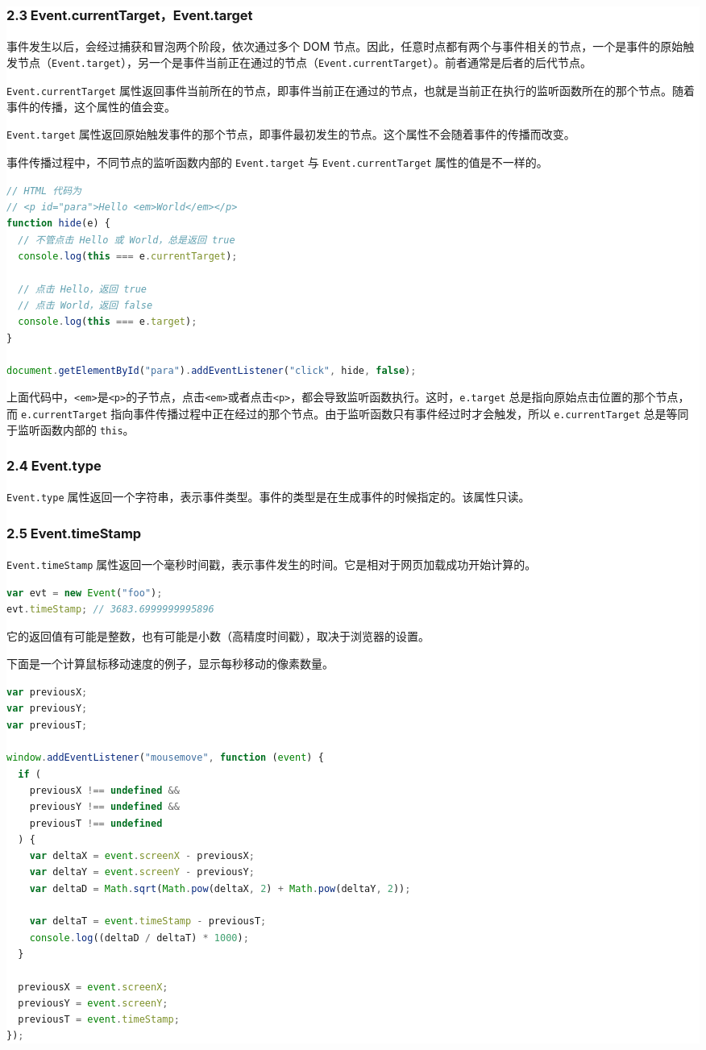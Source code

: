 ### 2.3 Event.currentTarget，Event.target

事件发生以后，会经过捕获和冒泡两个阶段，依次通过多个 DOM 节点。因此，任意时点都有两个与事件相关的节点，一个是事件的原始触发节点（`Event.target`），另一个是事件当前正在通过的节点（`Event.currentTarget`）。前者通常是后者的后代节点。

`Event.currentTarget` 属性返回事件当前所在的节点，即事件当前正在通过的节点，也就是当前正在执行的监听函数所在的那个节点。随着事件的传播，这个属性的值会变。

`Event.target` 属性返回原始触发事件的那个节点，即事件最初发生的节点。这个属性不会随着事件的传播而改变。

事件传播过程中，不同节点的监听函数内部的 `Event.target` 与 `Event.currentTarget` 属性的值是不一样的。

```js
// HTML 代码为
// <p id="para">Hello <em>World</em></p>
function hide(e) {
  // 不管点击 Hello 或 World，总是返回 true
  console.log(this === e.currentTarget);

  // 点击 Hello，返回 true
  // 点击 World，返回 false
  console.log(this === e.target);
}

document.getElementById("para").addEventListener("click", hide, false);
```

上面代码中，`<em>`是`<p>`的子节点，点击`<em>`或者点击`<p>`，都会导致监听函数执行。这时，`e.target` 总是指向原始点击位置的那个节点，而 `e.currentTarget` 指向事件传播过程中正在经过的那个节点。由于监听函数只有事件经过时才会触发，所以 `e.currentTarget` 总是等同于监听函数内部的 `this`。

### 2.4 Event.type

`Event.type` 属性返回一个字符串，表示事件类型。事件的类型是在生成事件的时候指定的。该属性只读。

### 2.5 Event.timeStamp

`Event.timeStamp` 属性返回一个毫秒时间戳，表示事件发生的时间。它是相对于网页加载成功开始计算的。

```js
var evt = new Event("foo");
evt.timeStamp; // 3683.6999999995896
```

它的返回值有可能是整数，也有可能是小数（高精度时间戳），取决于浏览器的设置。

下面是一个计算鼠标移动速度的例子，显示每秒移动的像素数量。

```js
var previousX;
var previousY;
var previousT;

window.addEventListener("mousemove", function (event) {
  if (
    previousX !== undefined &&
    previousY !== undefined &&
    previousT !== undefined
  ) {
    var deltaX = event.screenX - previousX;
    var deltaY = event.screenY - previousY;
    var deltaD = Math.sqrt(Math.pow(deltaX, 2) + Math.pow(deltaY, 2));

    var deltaT = event.timeStamp - previousT;
    console.log((deltaD / deltaT) * 1000);
  }

  previousX = event.screenX;
  previousY = event.screenY;
  previousT = event.timeStamp;
});
```
